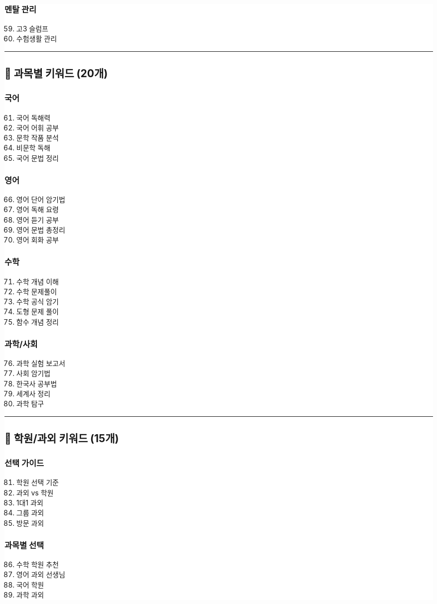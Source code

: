 ### 멘탈 관리
59. 고3 슬럼프
60. 수험생활 관리

---

## 📖 과목별 키워드 (20개)

### 국어
61. 국어 독해력
62. 국어 어휘 공부
63. 문학 작품 분석
64. 비문학 독해
65. 국어 문법 정리

### 영어
66. 영어 단어 암기법
67. 영어 독해 요령
68. 영어 듣기 공부
69. 영어 문법 총정리
70. 영어 회화 공부

### 수학
71. 수학 개념 이해
72. 수학 문제풀이
73. 수학 공식 암기
74. 도형 문제 풀이
75. 함수 개념 정리

### 과학/사회
76. 과학 실험 보고서
77. 사회 암기법
78. 한국사 공부법
79. 세계사 정리
80. 과학 탐구

---

## 🏫 학원/과외 키워드 (15개)

### 선택 가이드
81. 학원 선택 기준
82. 과외 vs 학원
83. 1대1 과외
84. 그룹 과외
85. 방문 과외

### 과목별 선택
86. 수학 학원 추천
87. 영어 과외 선생님
88. 국어 학원
89. 과학 과외
